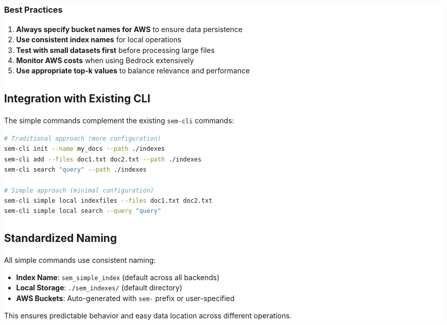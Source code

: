 ### Best Practices
1. **Always specify bucket names for AWS** to ensure data persistence
2. **Use consistent index names** for local operations
3. **Test with small datasets first** before processing large files
4. **Monitor AWS costs** when using Bedrock extensively
5. **Use appropriate top-k values** to balance relevance and performance

## Integration with Existing CLI

The simple commands complement the existing `sem-cli` commands:

```bash
# Traditional approach (more configuration)
sem-cli init --name my_docs --path ./indexes
sem-cli add --files doc1.txt doc2.txt --path ./indexes
sem-cli search "query" --path ./indexes

# Simple approach (minimal configuration)
sem-cli simple local indexfiles --files doc1.txt doc2.txt
sem-cli simple local search --query "query"
```

## Standardized Naming

All simple commands use consistent naming:
- **Index Name**: `sem_simple_index` (default across all backends)
- **Local Storage**: `./sem_indexes/` (default directory)
- **AWS Buckets**: Auto-generated with `sem-` prefix or user-specified

This ensures predictable behavior and easy data location across different operations.
